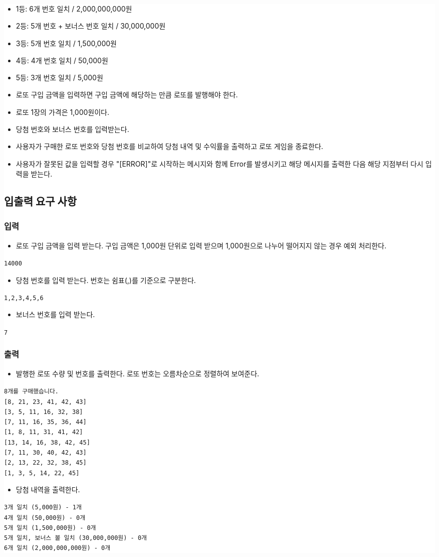   - 1등: 6개 번호 일치 / 2,000,000,000원
  - 2등: 5개 번호 + 보너스 번호 일치 / 30,000,000원
  - 3등: 5개 번호 일치 / 1,500,000원
  - 4등: 4개 번호 일치 / 50,000원
  - 5등: 3개 번호 일치 / 5,000원

- 로또 구입 금액을 입력하면 구입 금액에 해당하는 만큼 로또를 발행해야 한다.
- 로또 1장의 가격은 1,000원이다.
- 당첨 번호와 보너스 번호를 입력받는다.
- 사용자가 구매한 로또 번호와 당첨 번호를 비교하여 당첨 내역 및 수익률을 출력하고 로또 게임을 종료한다.
- 사용자가 잘못된 값을 입력할 경우 "[ERROR]"로 시작하는 메시지와 함께 Error를 발생시키고 해당 메시지를 출력한 다음 해당 지점부터 다시 입력을 받는다.

## 입출력 요구 사항

### 입력

- 로또 구입 금액을 입력 받는다. 구입 금액은 1,000원 단위로 입력 받으며 1,000원으로 나누어 떨어지지 않는 경우 예외 처리한다.

```
14000
```

- 당첨 번호를 입력 받는다. 번호는 쉼표(,)를 기준으로 구분한다.

```
1,2,3,4,5,6
```

- 보너스 번호를 입력 받는다.

```
7
```

### 출력

- 발행한 로또 수량 및 번호를 출력한다. 로또 번호는 오름차순으로 정렬하여 보여준다.

```
8개를 구매했습니다.
[8, 21, 23, 41, 42, 43]
[3, 5, 11, 16, 32, 38]
[7, 11, 16, 35, 36, 44]
[1, 8, 11, 31, 41, 42]
[13, 14, 16, 38, 42, 45]
[7, 11, 30, 40, 42, 43]
[2, 13, 22, 32, 38, 45]
[1, 3, 5, 14, 22, 45]
```

- 당첨 내역을 출력한다.

```
3개 일치 (5,000원) - 1개
4개 일치 (50,000원) - 0개
5개 일치 (1,500,000원) - 0개
5개 일치, 보너스 볼 일치 (30,000,000원) - 0개
6개 일치 (2,000,000,000원) - 0개
```
